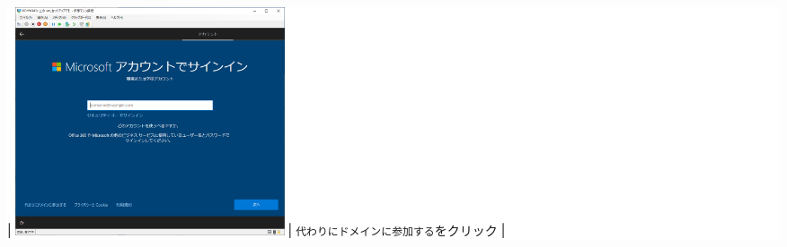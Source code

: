 | <img width="300" alt="" src="img/win-5.png">  | `代わりにドメインに参加する`をクリック                                                                                                                                       |